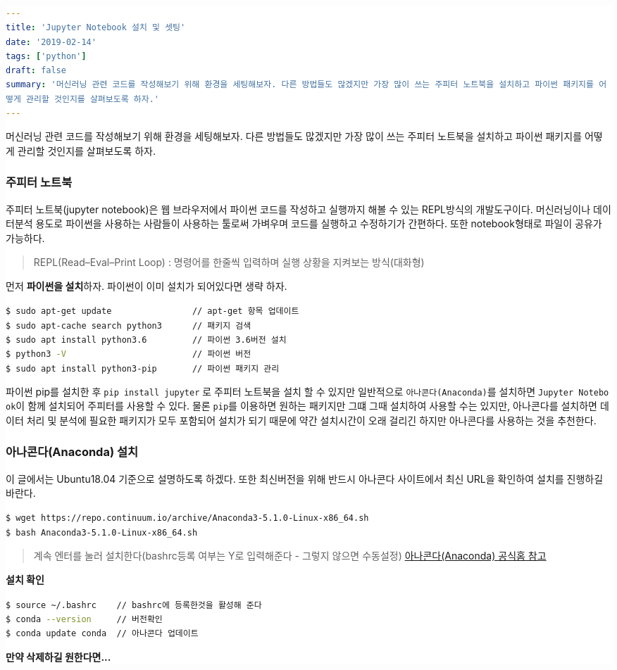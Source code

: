 ```yaml
---
title: 'Jupyter Notebook 설치 및 셋팅'
date: '2019-02-14'
tags: ['python']
draft: false
summary: '머신러닝 관련 코드를 작성해보기 위해 환경을 세팅해보자. 다른 방법들도 많겠지만 가장 많이 쓰는 주피터 노트북을 설치하고 파이썬 패키지를 어떻게 관리할 것인지를 살펴보도록 하자.'
---
```


머신러닝 관련 코드를 작성해보기 위해 환경을 세팅해보자. 다른 방법들도 많겠지만 가장 많이 쓰는 주피터 노트북을 설치하고 파이썬 패키지를 어떻게 관리할 것인지를 살펴보도록 하자.

### 주피터 노트북

주피터 노트북(jupyter notebook)은 웹 브라우저에서 파이썬 코드를 작성하고 실행까지 해볼 수 있는 REPL방식의 개발도구이다.
머신러닝이나 데이터분석 용도로 파이썬을 사용하는 사람들이 사용하는 툴로써 가벼우며 코드를 실행하고 수정하기가 간편하다. 또한 notebook형태로 파일이 공유가 가능하다.

> REPL(Read–Eval–Print Loop) : 명령어를 한줄씩 입력하며 실행 상황을 지켜보는 방식(대화형)

먼저 **파이썬을 설치**하자. 파이썬이 이미 설치가 되어있다면 생략 하자.

```bash
$ sudo apt-get update                // apt-get 항목 업데이트
$ sudo apt-cache search python3      // 패키지 검색
$ sudo apt install python3.6         // 파이썬 3.6버전 설치
$ python3 -V                         // 파이썬 버전
$ sudo apt install python3-pip       // 파이썬 패키지 관리
```

파이썬 pip를 설치한 후 `pip install jupyter` 로 주피터 노트북을 설치 할 수 있지만
일반적으로 `아나콘다(Anaconda)`를 설치하면 `Jupyter Notebook`이 함께 설치되어 주피터를 사용할 수 있다. 물론 `pip`를 이용하면 원하는 패키지만 그떄 그때 설치하여 사용할 수는 있지만, 아나콘다를 설치하면 데이터 처리 및 분석에 필요한 패키지가 모두 포함되어 설치가 되기 때문에 약간 설치시간이 오래 걸리긴 하지만 아나콘다를 사용하는 것을 추천한다.

### 아나콘다(Anaconda) 설치

이 글에서는 Ubuntu18.04 기준으로 설명하도록 하겠다. 또한 최신버전을 위해 반드시 아나콘다 사이트에서 최신 URL을 확인하여 설치를 진행하길 바란다.

```bash
$ wget https://repo.continuum.io/archive/Anaconda3-5.1.0-Linux-x86_64.sh
$ bash Anaconda3-5.1.0-Linux-x86_64.sh
```

> 계속 엔터를 눌러 설치한다(bashrc등록 여부는 Y로 입력해준다 - 그렇지 않으면 수동설정)
> [아나콘다(Anaconda) 공식홈 참고](https://www.anaconda.com/downloads)

**설치 확인**

```bash
$ source ~/.bashrc    // bashrc에 등록한것을 활성해 준다
$ conda --version     // 버전확인
$ conda update conda  // 아나콘다 업데이트
```

**만약 삭제하길 원한다면...**
